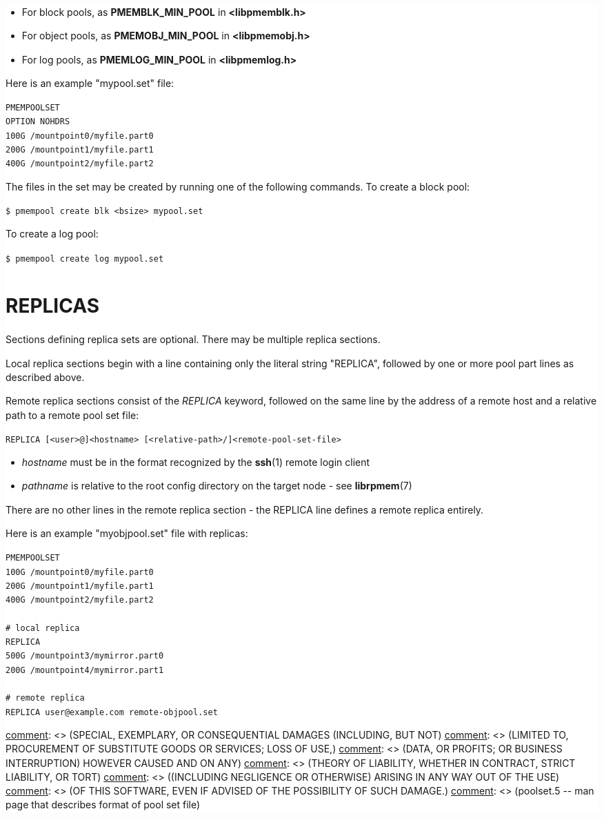 + For block pools, as **PMEMBLK_MIN_POOL** in **\<libpmemblk.h\>**

+ For object pools, as **PMEMOBJ_MIN_POOL** in **\<libpmemobj.h\>**

+ For log pools, as **PMEMLOG_MIN_POOL** in **\<libpmemlog.h\>**

Here is an example "mypool.set" file:

```
PMEMPOOLSET
OPTION NOHDRS
100G /mountpoint0/myfile.part0
200G /mountpoint1/myfile.part1
400G /mountpoint2/myfile.part2
```

The files in the set may be created by running one of the following commands.
To create a block pool:

```
$ pmempool create blk <bsize> mypool.set
```

To create a log pool:

```
$ pmempool create log mypool.set
```

# REPLICAS #

Sections defining replica sets are optional. There may be multiple replica
sections.

Local replica sections begin with a line containing only the literal string
"REPLICA", followed by one or more pool part lines as described above.

Remote replica sections consist of the *REPLICA* keyword, followed on
the same line by the address of a remote host and a relative path to a
remote pool set file:

```
REPLICA [<user>@]<hostname> [<relative-path>/]<remote-pool-set-file>
```

+ *hostname* must be in the format recognized by the **ssh**(1) remote login
client

+ *pathname* is relative to the root config directory on the target
node - see **librpmem**(7)

There are no other lines in the remote replica section - the REPLICA line
defines a remote replica entirely.


Here is an example "myobjpool.set" file with replicas:

```
PMEMPOOLSET
100G /mountpoint0/myfile.part0
200G /mountpoint1/myfile.part1
400G /mountpoint2/myfile.part2

# local replica
REPLICA
500G /mountpoint3/mymirror.part0
200G /mountpoint4/mymirror.part1 

# remote replica
REPLICA user@example.com remote-objpool.set
```


[comment]: <> (Copyright 2017-2018, Intel Corporation)
[comment]: <> (Redistribution and use in source and binary forms, with or without)
[comment]: <> (modification, are permitted provided that the following conditions)
[comment]: <> (are met:)
[comment]: <> (    * Redistributions of source code must retain the above copyright)
[comment]: <> (      notice, this list of conditions and the following disclaimer.)
[comment]: <> (    * Redistributions in binary form must reproduce the above copyright)
[comment]: <> (      notice, this list of conditions and the following disclaimer in)
[comment]: <> (      the documentation and/or other materials provided with the)
[comment]: <> (      distribution.)
[comment]: <> (    * Neither the name of the copyright holder nor the names of its)
[comment]: <> (      contributors may be used to endorse or promote products derived)
[comment]: <> (      from this software without specific prior written permission.)
[comment]: <> (THIS SOFTWARE IS PROVIDED BY THE COPYRIGHT HOLDERS AND CONTRIBUTORS)
[comment]: <> ("AS IS" AND ANY EXPRESS OR IMPLIED WARRANTIES, INCLUDING, BUT NOT)
[comment]: <> (LIMITED TO, THE IMPLIED WARRANTIES OF MERCHANTABILITY AND FITNESS FOR)
[comment]: <> (A PARTICULAR PURPOSE ARE DISCLAIMED. IN NO EVENT SHALL THE COPYRIGHT)
[comment]: <> (OWNER OR CONTRIBUTORS BE LIABLE FOR ANY DIRECT, INDIRECT, INCIDENTAL,)
[comment]: <> (SPECIAL, EXEMPLARY, OR CONSEQUENTIAL DAMAGES (INCLUDING, BUT NOT)
[comment]: <> (LIMITED TO, PROCUREMENT OF SUBSTITUTE GOODS OR SERVICES; LOSS OF USE,)
[comment]: <> (DATA, OR PROFITS; OR BUSINESS INTERRUPTION) HOWEVER CAUSED AND ON ANY)
[comment]: <> (THEORY OF LIABILITY, WHETHER IN CONTRACT, STRICT LIABILITY, OR TORT)
[comment]: <> ((INCLUDING NEGLIGENCE OR OTHERWISE) ARISING IN ANY WAY OUT OF THE USE)
[comment]: <> (OF THIS SOFTWARE, EVEN IF ADVISED OF THE POSSIBILITY OF SUCH DAMAGE.)
[comment]: <> (poolset.5 -- man page that describes format of pool set file)